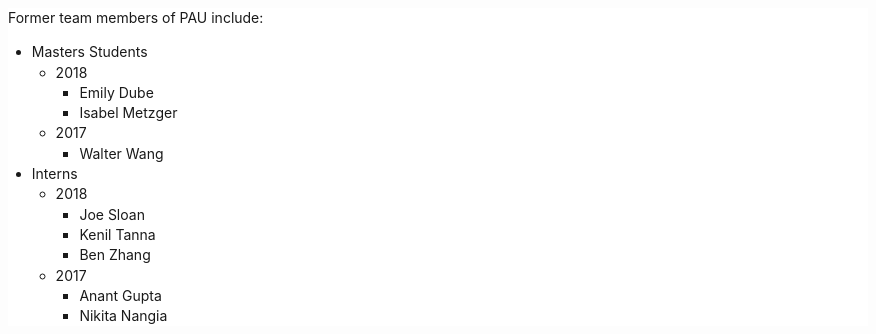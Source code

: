 
Former team members of PAU include:

* Masters Students
  * 2018
      * Emily Dube
      * Isabel Metzger
  * 2017
      *	Walter Wang
* Interns
  * 2018
      * Joe Sloan
      * Kenil Tanna
      * Ben Zhang
  * 2017
      * Anant Gupta
      * Nikita Nangia
